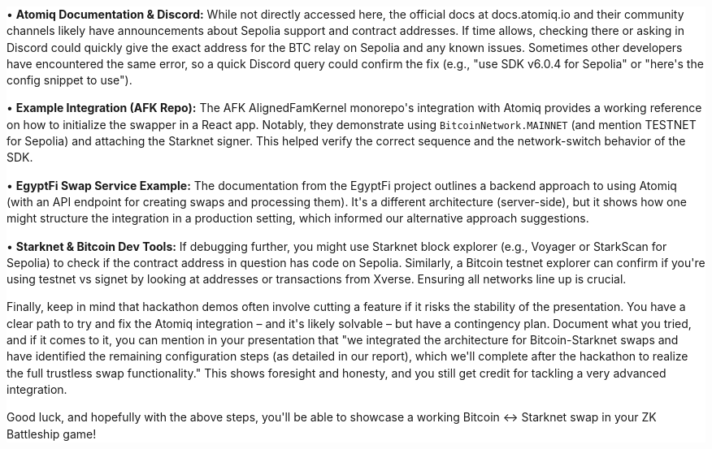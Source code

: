 • **Atomiq Documentation & Discord:** While not directly accessed here, the official docs at docs.atomiq.io and their community channels likely have announcements about Sepolia support and contract addresses. If time allows, checking there or asking in Discord could quickly give the exact address for the BTC relay on Sepolia and any known issues. Sometimes other developers have encountered the same error, so a quick Discord query could confirm the fix (e.g., "use SDK v6.0.4 for Sepolia" or "here's the config snippet to use").

• **Example Integration (AFK Repo):** The AFK AlignedFamKernel monorepo's integration with Atomiq provides a working reference on how to initialize the swapper in a React app. Notably, they demonstrate using `BitcoinNetwork.MAINNET` (and mention TESTNET for Sepolia) and attaching the Starknet signer. This helped verify the correct sequence and the network-switch behavior of the SDK.

• **EgyptFi Swap Service Example:** The documentation from the EgyptFi project outlines a backend approach to using Atomiq (with an API endpoint for creating swaps and processing them). It's a different architecture (server-side), but it shows how one might structure the integration in a production setting, which informed our alternative approach suggestions.

• **Starknet & Bitcoin Dev Tools:** If debugging further, you might use Starknet block explorer (e.g., Voyager or StarkScan for Sepolia) to check if the contract address in question has code on Sepolia. Similarly, a Bitcoin testnet explorer can confirm if you're using testnet vs signet by looking at addresses or transactions from Xverse. Ensuring all networks line up is crucial.

Finally, keep in mind that hackathon demos often involve cutting a feature if it risks the stability of the presentation. You have a clear path to try and fix the Atomiq integration – and it's likely solvable – but have a contingency plan. Document what you tried, and if it comes to it, you can mention in your presentation that "we integrated the architecture for Bitcoin-Starknet swaps and have identified the remaining configuration steps (as detailed in our report), which we'll complete after the hackathon to realize the full trustless swap functionality." This shows foresight and honesty, and you still get credit for tackling a very advanced integration.

Good luck, and hopefully with the above steps, you'll be able to showcase a working Bitcoin ↔ Starknet swap in your ZK Battleship game!